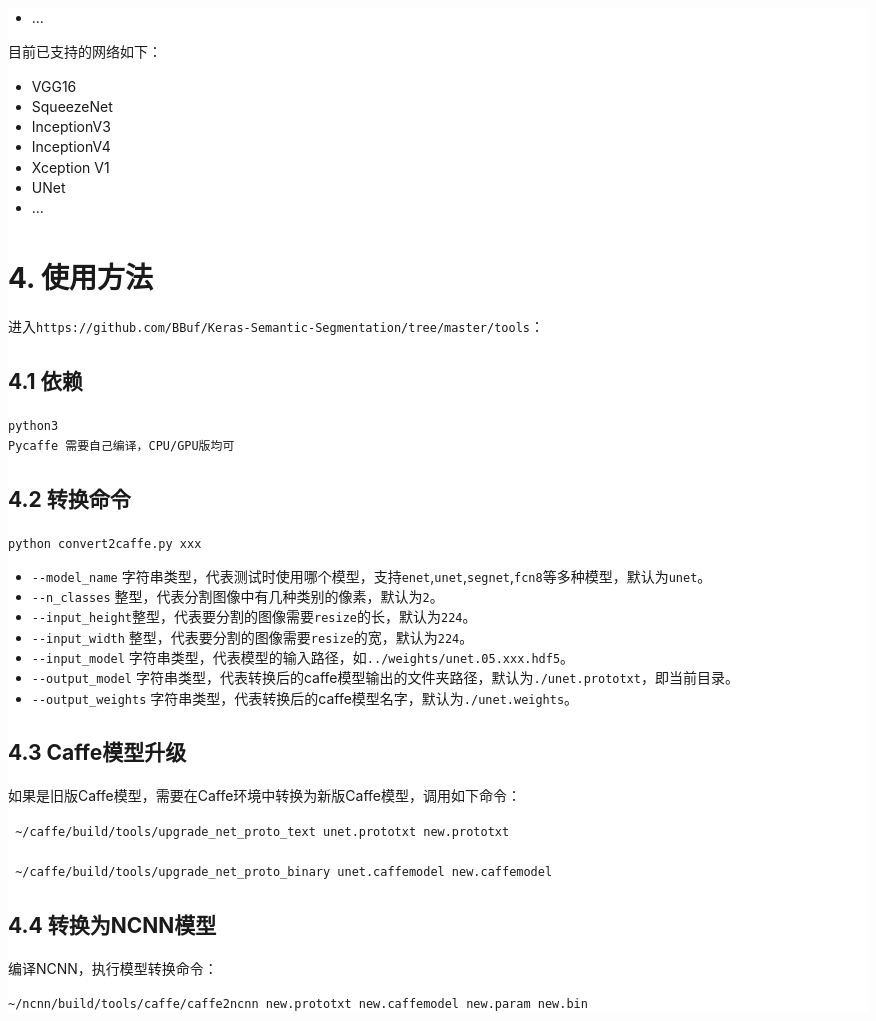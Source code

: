 - ...

目前已支持的网络如下：

- VGG16
- SqueezeNet
- InceptionV3
- InceptionV4
- Xception V1
- UNet
- ...



# 4. 使用方法

进入`https://github.com/BBuf/Keras-Semantic-Segmentation/tree/master/tools`：

## 4.1 依赖
```
python3 
Pycaffe 需要自己编译，CPU/GPU版均可
```

## 4.2 转换命令

```
python convert2caffe.py xxx
```

- `--model_name` 字符串类型，代表测试时使用哪个模型，支持`enet`,`unet`,`segnet`,`fcn8`等多种模型，默认为`unet`。
- `--n_classes` 整型，代表分割图像中有几种类别的像素，默认为`2`。
- `--input_height`整型，代表要分割的图像需要`resize`的长，默认为`224`。
- `--input_width` 整型，代表要分割的图像需要`resize`的宽，默认为`224`。
- `--input_model` 字符串类型，代表模型的输入路径，如`../weights/unet.05.xxx.hdf5`。
- `--output_model` 字符串类型，代表转换后的caffe模型输出的文件夹路径，默认为`./unet.prototxt`，即当前目录。
- `--output_weights` 字符串类型，代表转换后的caffe模型名字，默认为`./unet.weights`。

## 4.3 Caffe模型升级

如果是旧版Caffe模型，需要在Caffe环境中转换为新版Caffe模型，调用如下命令：

```sh
 ~/caffe/build/tools/upgrade_net_proto_text unet.prototxt new.prototxt

 ~/caffe/build/tools/upgrade_net_proto_binary unet.caffemodel new.caffemodel
```


## 4.4 转换为NCNN模型

编译NCNN，执行模型转换命令：

```sh
~/ncnn/build/tools/caffe/caffe2ncnn new.prototxt new.caffemodel new.param new.bin
```
